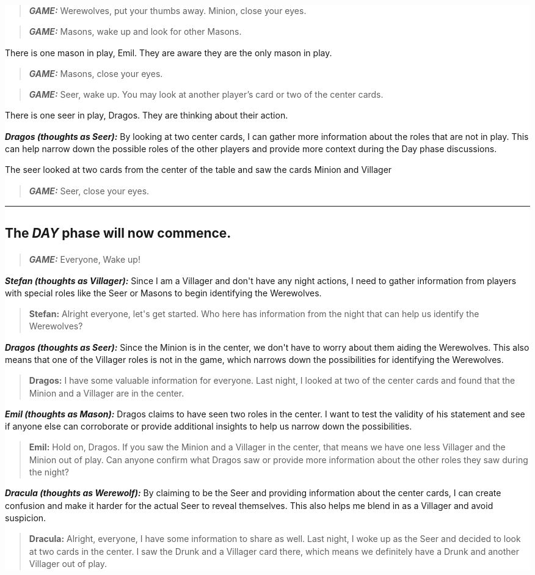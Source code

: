 
>***GAME:*** Werewolves, put your thumbs away. Minion, close your eyes.


>***GAME:*** Masons, wake up and look for other Masons.


There is one mason in play, Emil. They are aware they are the only mason in play.


>***GAME:*** Masons, close your eyes.


>***GAME:*** Seer, wake up. You may look at another player’s card or two of the center cards.


There is one seer in play, Dragos. They are thinking about their action.


***Dragos (thoughts as Seer):*** By looking at two center cards, I can gather more information about the roles that are not in play. This can help narrow down the possible roles of the other players and provide more context during the Day phase discussions.


The seer looked at two cards from the center of the table and saw the cards Minion and Villager


>***GAME:*** Seer, close your eyes.


---

## The ***DAY*** phase will now commence.


>***GAME:*** Everyone, Wake up!


***Stefan (thoughts as Villager):*** Since I am a Villager and don't have any night actions, I need to gather information from players with special roles like the Seer or Masons to begin identifying the Werewolves.
> **Stefan:** Alright everyone, let's get started. Who here has information from the night that can help us identify the Werewolves?


***Dragos (thoughts as Seer):*** Since the Minion is in the center, we don't have to worry about them aiding the Werewolves. This also means that one of the Villager roles is not in the game, which narrows down the possibilities for identifying the Werewolves.
> **Dragos:** I have some valuable information for everyone. Last night, I looked at two of the center cards and found that the Minion and a Villager are in the center.


***Emil (thoughts as Mason):*** Dragos claims to have seen two roles in the center. I want to test the validity of his statement and see if anyone else can corroborate or provide additional insights to help us narrow down the possibilities.
> **Emil:** Hold on, Dragos. If you saw the Minion and a Villager in the center, that means we have one less Villager and the Minion out of play. Can anyone confirm what Dragos saw or provide more information about the other roles they saw during the night?


***Dracula (thoughts as Werewolf):*** By claiming to be the Seer and providing information about the center cards, I can create confusion and make it harder for the actual Seer to reveal themselves. This also helps me blend in as a Villager and avoid suspicion.
> **Dracula:** Alright, everyone, I have some information to share as well. Last night, I woke up as the Seer and decided to look at two cards in the center. I saw the Drunk and a Villager card there, which means we definitely have a Drunk and another Villager out of play.
